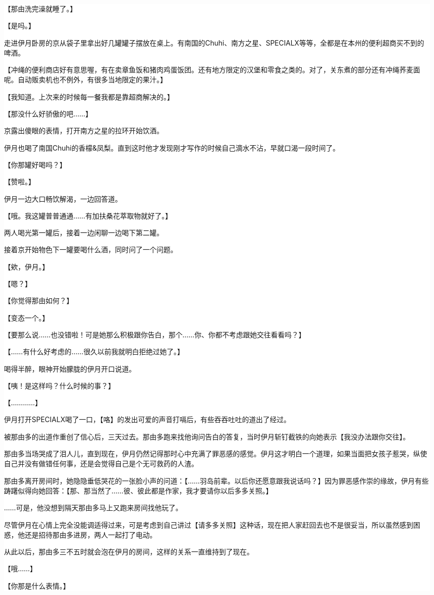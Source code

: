 【那由洗完澡就睡了。】

【是吗。】

走进伊月卧房的京从袋子里拿出好几罐罐子摆放在桌上。有南国的Chuhi、南方之星、SPECIALX等等，全都是在本州的便利超商买不到的啤酒。

【冲绳的便利商店好有意思喔，有在卖章鱼饭和猪肉鸡蛋饭团。还有地方限定的汉堡和零食之类的。对了，关东煮的部分还有冲绳荞麦面呢。自动贩卖机也不例外，有很多当地限定的果汁。】

【我知道。上次来的时候每一餐我都是靠超商解决的。】

【那没什么好骄傲的吧……】

京露出傻眼的表情，打开南方之星的拉环开始饮酒。

伊月也喝了南国Chuhi的香檬&凤梨。直到这时他才发现刚才写作的时候自己滴水不沾，早就口渴一段时间了。

【你那罐好喝吗？】

【赞啦。】

伊月一边大口畅饮解渴，一边回答道。

【哦。我这罐普普通通……有加扶桑花萃取物就好了。】

两人喝光第一罐后，接着一边闲聊一边喝下第二罐。

接着京开始物色下一罐要喝什么酒，同时问了一个问题。

【欸，伊月。】

【嗯？】

【你觉得那由如何？】

【变态一个。】

【要那么说……也没错啦！可是她那么积极跟你告白，那个……你、你都不考虑跟她交往看看吗？】

【……有什么好考虑的……很久以前我就明白拒绝过她了。】

喝得半醉，眼神开始朦胧的伊月开口说道。

【咦！是这样吗？什么时候的事？】

【…………】

伊月打开SPECIALX喝了一口，【咯】的发出可爱的声音打嗝后，有些吞吞吐吐的道出了经过。

被那由多的出道作重创了信心后，三天过去。那由多跑来找他询问告白的答复，当时伊月斩钉截铁的向她表示【我没办法跟你交往】。

那由多当场哭成了泪人儿，直到现在，伊月仍然记得那时心中充满了罪恶感的感觉。伊月这才明白一个道理，如果当面把女孩子惹哭，纵使自己并没有做错任何事，还是会觉得自己是个无可救药的人渣。

那由多离开房间时，她隐隐垂低哭花的一张脸小声的问道：【……羽岛前辈。以后你还愿意跟我说话吗？】因为罪恶感作崇的缘故，伊月有些踌躇似得向她回答：【那、那当然了……彼、彼此都是作家，我才要请你以后多多关照。】

……可是，他没想到隔天那由多马上又跑来房间找他玩了。

尽管伊月在心情上完全没能调适得过来，可是考虑到自己讲过【请多多关照】这种话，现在把人家赶回去也不是很妥当，所以虽然感到困惑，他还是招待那由多进房，两人一起打了电动。

从此以后，那由多三不五时就会泡在伊月的房间，这样的关系一直维持到了现在。

【哦……】

【你那是什么表情。】
